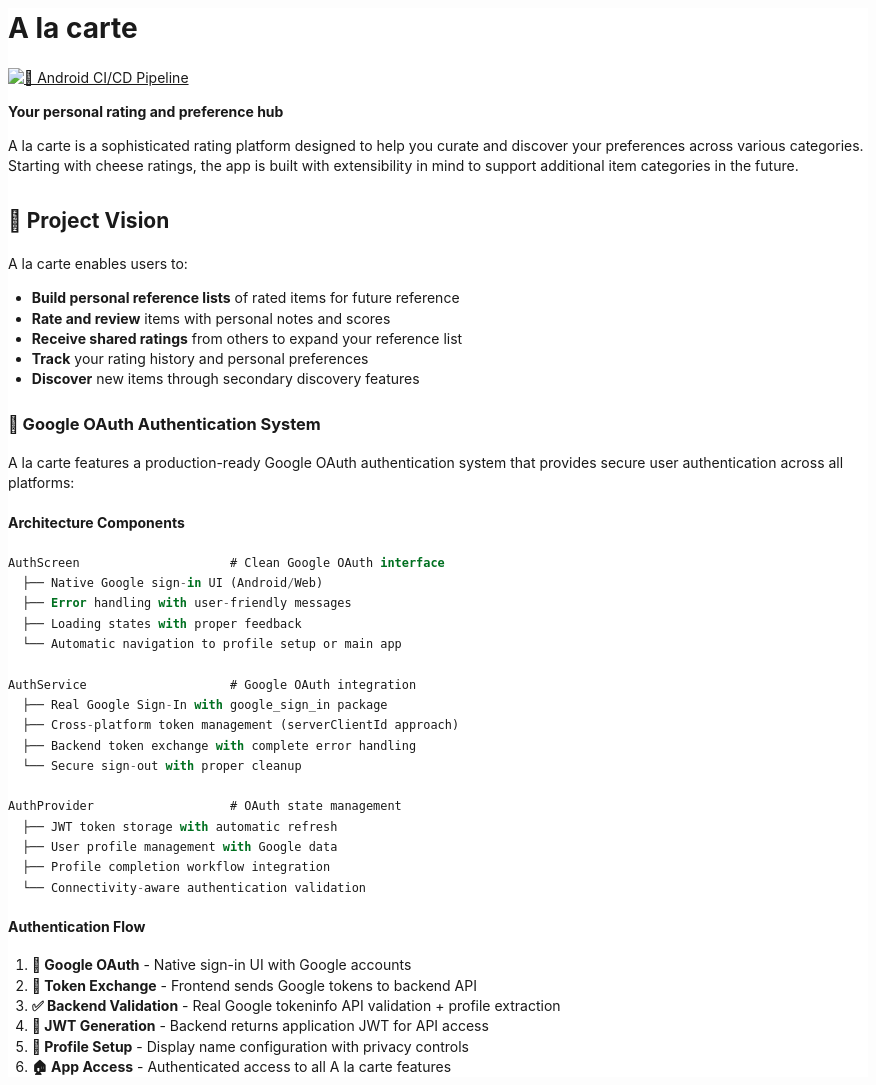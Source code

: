 # A la carte

[![📱 Android CI/CD Pipeline](https://github.com/davidcharbonnier/alacarte-client/actions/workflows/android-release.yml/badge.svg)](https://github.com/davidcharbonnier/alacarte-client/actions/workflows/android-release.yml)

**Your personal rating and preference hub**

A la carte is a sophisticated rating platform designed to help you curate and discover your preferences across various categories. Starting with cheese ratings, the app is built with extensibility in mind to support additional item categories in the future.

## 🎯 Project Vision

A la carte enables users to:
- **Build personal reference lists** of rated items for future reference
- **Rate and review** items with personal notes and scores
- **Receive shared ratings** from others to expand your reference list
- **Track** your rating history and personal preferences
- **Discover** new items through secondary discovery features

### **🚀 Google OAuth Authentication System**

A la carte features a production-ready Google OAuth authentication system that provides secure user authentication across all platforms:

#### **Architecture Components**
```dart
AuthScreen                     # Clean Google OAuth interface
  ├── Native Google sign-in UI (Android/Web)
  ├── Error handling with user-friendly messages
  ├── Loading states with proper feedback
  └── Automatic navigation to profile setup or main app

AuthService                    # Google OAuth integration
  ├── Real Google Sign-In with google_sign_in package
  ├── Cross-platform token management (serverClientId approach)
  ├── Backend token exchange with complete error handling
  └── Secure sign-out with proper cleanup

AuthProvider                   # OAuth state management
  ├── JWT token storage with automatic refresh
  ├── User profile management with Google data
  ├── Profile completion workflow integration
  └── Connectivity-aware authentication validation
```

#### **Authentication Flow**
1. **🔐 Google OAuth** - Native sign-in UI with Google accounts
2. **🔄 Token Exchange** - Frontend sends Google tokens to backend API
3. **✅ Backend Validation** - Real Google tokeninfo API validation + profile extraction
4. **🎫 JWT Generation** - Backend returns application JWT for API access
5. **👤 Profile Setup** - Display name configuration with privacy controls
6. **🏠 App Access** - Authenticated access to all A la carte features

